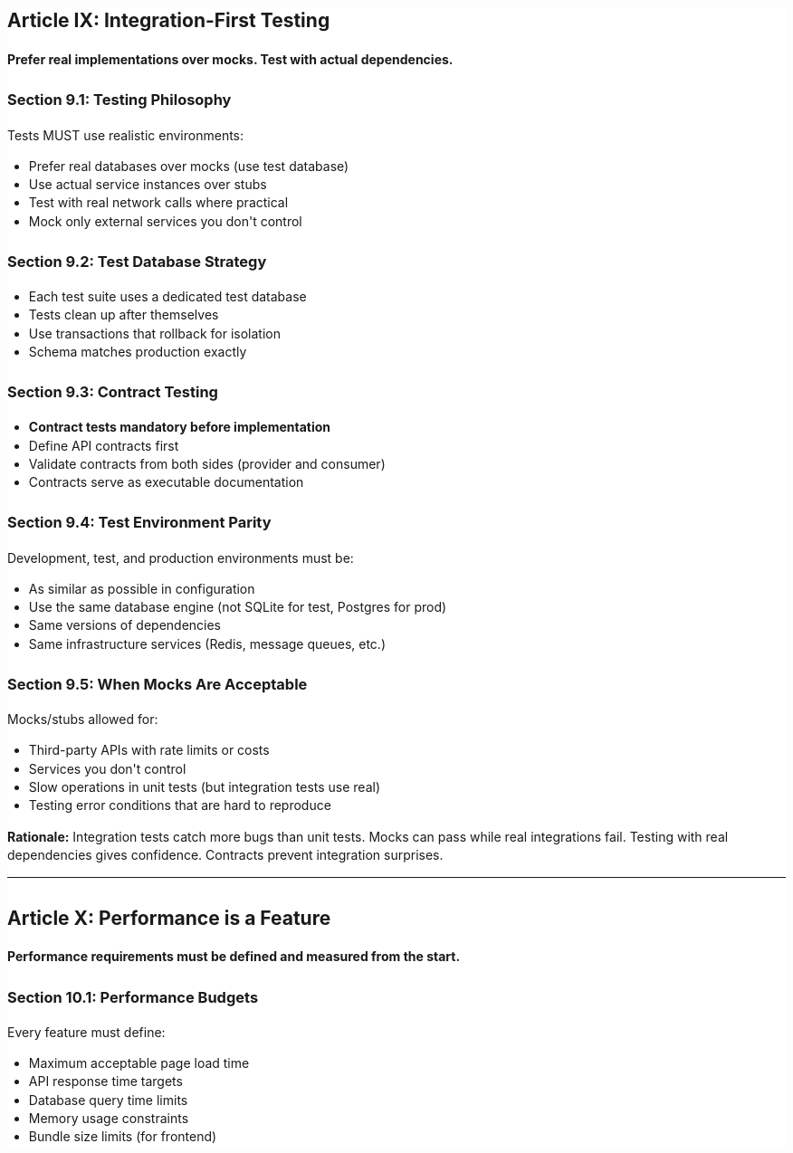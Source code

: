 
## Article IX: Integration-First Testing

**Prefer real implementations over mocks. Test with actual dependencies.**

### Section 9.1: Testing Philosophy
Tests MUST use realistic environments:
- Prefer real databases over mocks (use test database)
- Use actual service instances over stubs
- Test with real network calls where practical
- Mock only external services you don't control

### Section 9.2: Test Database Strategy
- Each test suite uses a dedicated test database
- Tests clean up after themselves
- Use transactions that rollback for isolation
- Schema matches production exactly

### Section 9.3: Contract Testing
- **Contract tests mandatory before implementation**
- Define API contracts first
- Validate contracts from both sides (provider and consumer)
- Contracts serve as executable documentation

### Section 9.4: Test Environment Parity
Development, test, and production environments must be:
- As similar as possible in configuration
- Use the same database engine (not SQLite for test, Postgres for prod)
- Same versions of dependencies
- Same infrastructure services (Redis, message queues, etc.)

### Section 9.5: When Mocks Are Acceptable
Mocks/stubs allowed for:
- Third-party APIs with rate limits or costs
- Services you don't control
- Slow operations in unit tests (but integration tests use real)
- Testing error conditions that are hard to reproduce

**Rationale:** Integration tests catch more bugs than unit tests. Mocks can pass while real integrations fail. Testing with real dependencies gives confidence. Contracts prevent integration surprises.

---

## Article X: Performance is a Feature

**Performance requirements must be defined and measured from the start.**

### Section 10.1: Performance Budgets
Every feature must define:
- Maximum acceptable page load time
- API response time targets
- Database query time limits
- Memory usage constraints
- Bundle size limits (for frontend)
